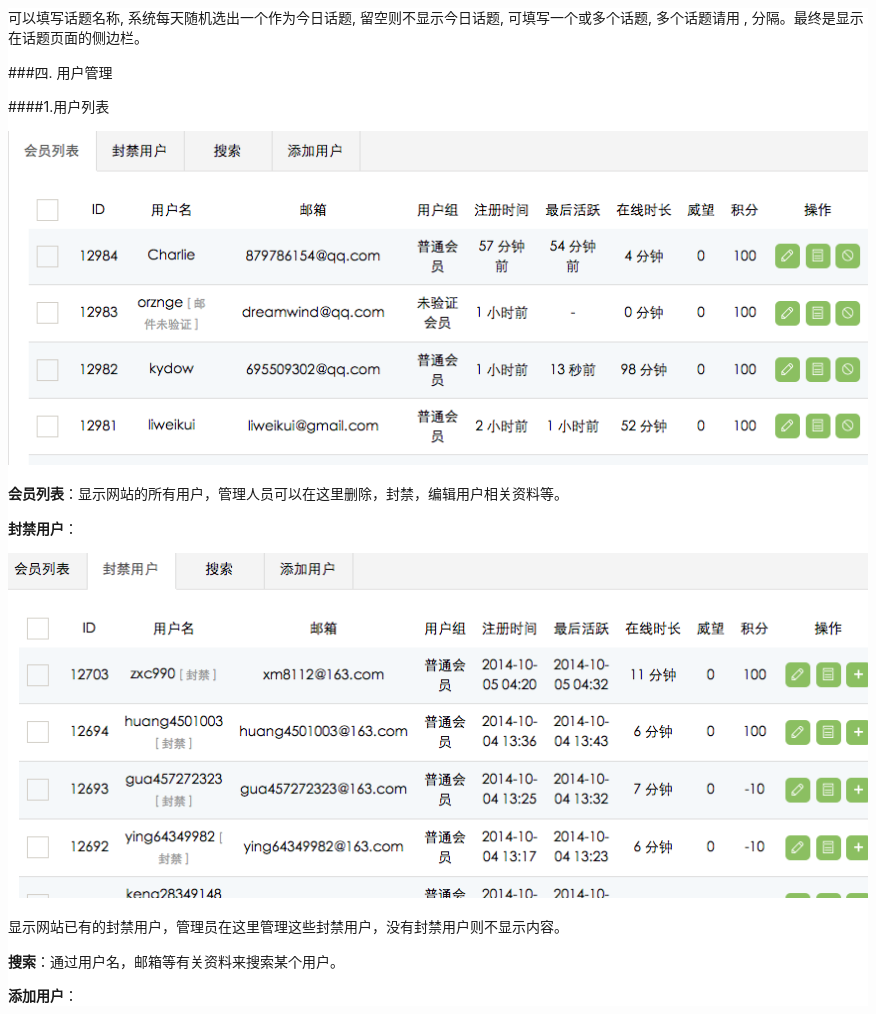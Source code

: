 可以填写话题名称, 系统每天随机选出一个作为今日话题, 留空则不显示今日话题, 可填写一个或多个话题, 多个话题请用 , 分隔。最终是显示在话题页面的侧边栏。


###四. 用户管理

####1.用户列表

![用户列表](img/huiyuan.png)

**会员列表**：显示网站的所有用户，管理人员可以在这里删除，封禁，编辑用户相关资料等。

**封禁用户**：

![封禁](img/fengjin.png)

显示网站已有的封禁用户，管理员在这里管理这些封禁用户，没有封禁用户则不显示内容。

**搜索**：通过用户名，邮箱等有关资料来搜索某个用户。

**添加用户**：
